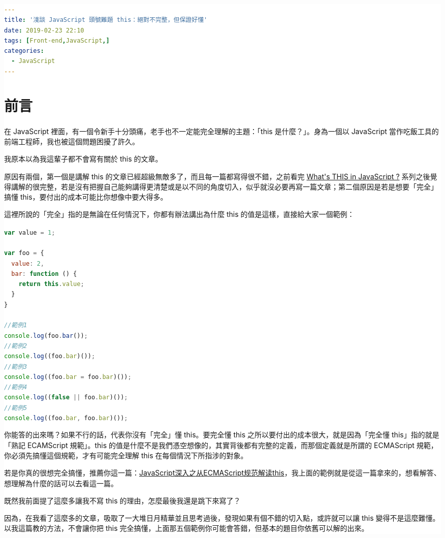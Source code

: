 ```yaml
---
title: '淺談 JavaScript 頭號難題 this：絕對不完整，但保證好懂'
date: 2019-02-23 22:10
tags: [Front-end,JavaScript,]
categories:
  - JavaScript
---
```


# 前言

在 JavaScript 裡面，有一個令新手十分頭痛，老手也不一定能完全理解的主題：「this 是什麼？」。身為一個以 JavaScript 當作吃飯工具的前端工程師，我也被這個問題困擾了許久。

我原本以為我這輩子都不會寫有關於 this 的文章。

原因有兩個，第一個是講解 this 的文章已經超級無敵多了，而且每一篇都寫得很不錯，之前看完 [What's THIS in JavaScript ?](https://kuro.tw/posts/2017/10/12/What-is-THIS-in-JavaScript-%E4%B8%8A/) 系列之後覺得講解的很完整，若是沒有把握自己能夠講得更清楚或是以不同的角度切入，似乎就沒必要再寫一篇文章；第二個原因是若是想要「完全」搞懂 this，要付出的成本可能比你想像中要大得多。



這裡所說的「完全」指的是無論在任何情況下，你都有辦法講出為什麼 this 的值是這樣，直接給大家一個範例：

``` js
var value = 1;
  
var foo = {
  value: 2,
  bar: function () {
    return this.value;
  }
}
  
//範例1
console.log(foo.bar());
//範例2
console.log((foo.bar)());
//範例3
console.log((foo.bar = foo.bar)());
//範例4
console.log((false || foo.bar)());
//範例5
console.log((foo.bar, foo.bar)());
```

你能答的出來嗎？如果不行的話，代表你沒有「完全」懂 this。要完全懂 this 之所以要付出的成本很大，就是因為「完全懂 this」指的就是「熟記 ECAMScript 規範」。this 的值是什麼不是我們憑空想像的，其實背後都有完整的定義，而那個定義就是所謂的 ECMAScript 規範，你必須先搞懂這個規範，才有可能完全理解 this 在每個情況下所指涉的對象。

若是你真的很想完全搞懂，推薦你這一篇：[JavaScript深入之从ECMAScript规范解读this](https://github.com/mqyqingfeng/Blog/issues/7)，我上面的範例就是從這一篇拿來的，想看解答、想理解為什麼的話可以去看這一篇。

既然我前面提了這麼多讓我不寫 this 的理由，怎麼最後我還是跳下來寫了？

因為，在我看了這麼多的文章，吸取了一大堆日月精華並且思考過後，發現如果有個不錯的切入點，或許就可以讓 this 變得不是這麼難懂。以我這篇教的方法，不會讓你把 this 完全搞懂，上面那五個範例你可能會答錯，但基本的題目你依舊可以解的出來。

